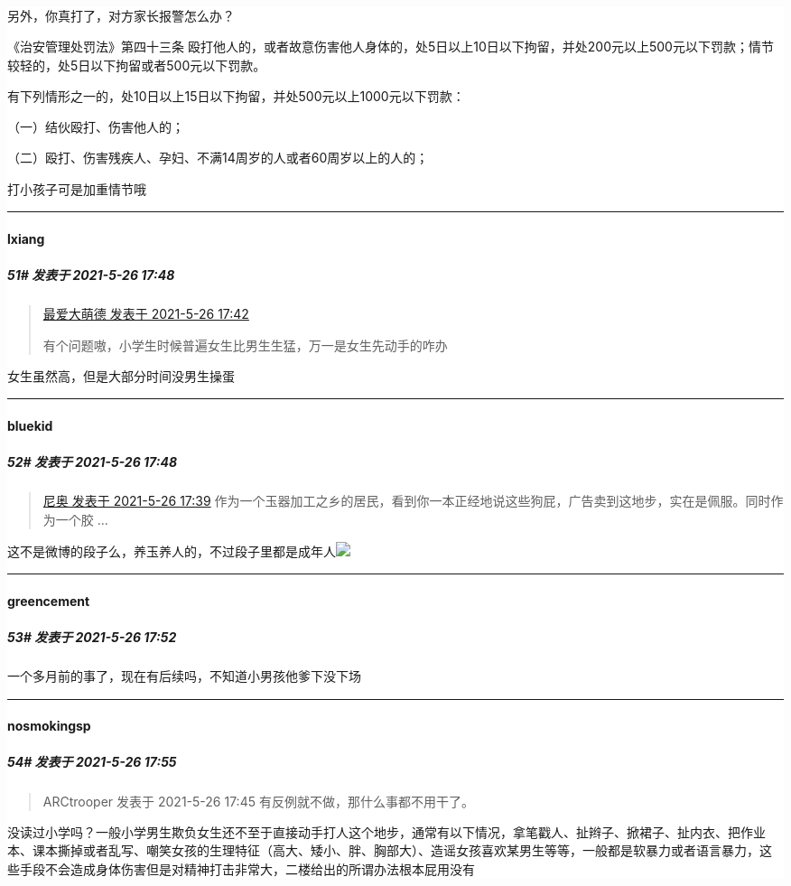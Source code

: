 另外，你真打了，对方家长报警怎么办？


《治安管理处罚法》第四十三条 殴打他人的，或者故意伤害他人身体的，处5日以上10日以下拘留，并处200元以上500元以下罚款；情节较轻的，处5日以下拘留或者500元以下罚款。

有下列情形之一的，处10日以上15日以下拘留，并处500元以上1000元以下罚款：

（一）结伙殴打、伤害他人的；

（二）殴打、伤害残疾人、孕妇、不满14周岁的人或者60周岁以上的人的；


打小孩子可是加重情节哦


*****

####  lxiang  
##### 51#       发表于 2021-5-26 17:48


<blockquote><a href="httphttps://bbs.saraba1st.com/2b/forum.php?mod=redirect&amp;goto=findpost&amp;pid=51378362&amp;ptid=2006214" target="_blank">最爱大萌德 发表于 2021-5-26 17:42</a>

有个问题嗷，小学生时候普遍女生比男生生猛，万一是女生先动手的咋办</blockquote>
女生虽然高，但是大部分时间没男生操蛋


*****

####  bluekid  
##### 52#       发表于 2021-5-26 17:48


<blockquote><a href="httphttps://bbs.saraba1st.com/2b/forum.php?mod=redirect&amp;goto=findpost&amp;pid=51378329&amp;ptid=2006214" target="_blank">尼奥 发表于 2021-5-26 17:39</a>
作为一个玉器加工之乡的居民，看到你一本正经地说这些狗屁，广告卖到这地步，实在是佩服。同时作为一个胶 ...</blockquote>
这不是微博的段子么，养玉养人的，不过段子里都是成年人<img src="https://static.saraba1st.com/image/smiley/face2017/067.png" referrerpolicy="no-referrer">


*****

####  greencement  
##### 53#       发表于 2021-5-26 17:52


一个多月前的事了，现在有后续吗，不知道小男孩他爹下没下场


*****

####  nosmokingsp  
##### 54#       发表于 2021-5-26 17:55


<blockquote>ARCtrooper 发表于 2021-5-26 17:45
有反例就不做，那什么事都不用干了。</blockquote>
没读过小学吗？一般小学男生欺负女生还不至于直接动手打人这个地步，通常有以下情况，拿笔戳人、扯辫子、掀裙子、扯内衣、把作业本、课本撕掉或者乱写、嘲笑女孩的生理特征（高大、矮小、胖、胸部大）、造谣女孩喜欢某男生等等，一般都是软暴力或者语言暴力，这些手段不会造成身体伤害但是对精神打击非常大，二楼给出的所谓办法根本屁用没有
